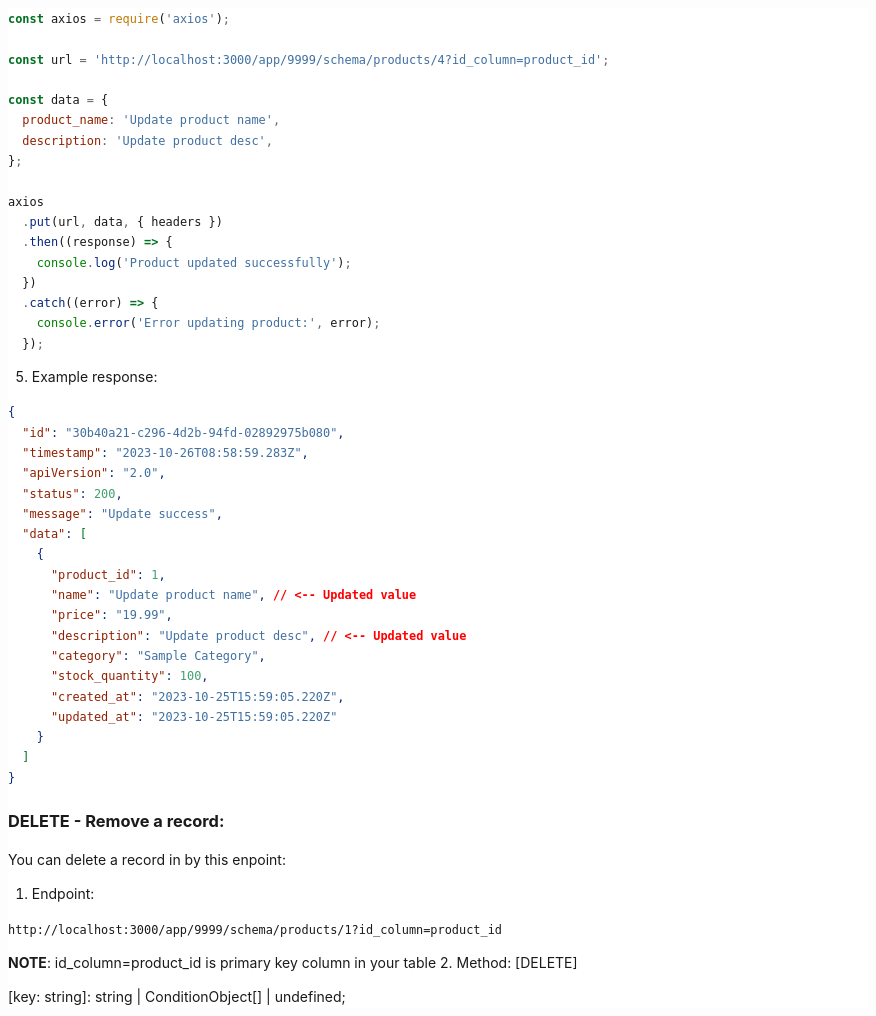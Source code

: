```javascript
const axios = require('axios');

const url = 'http://localhost:3000/app/9999/schema/products/4?id_column=product_id';

const data = {
  product_name: 'Update product name',
  description: 'Update product desc',
};

axios
  .put(url, data, { headers })
  .then((response) => {
    console.log('Product updated successfully');
  })
  .catch((error) => {
    console.error('Error updating product:', error);
  });
```

5. Example response:

```json
{
  "id": "30b40a21-c296-4d2b-94fd-02892975b080",
  "timestamp": "2023-10-26T08:58:59.283Z",
  "apiVersion": "2.0",
  "status": 200,
  "message": "Update success",
  "data": [
    {
      "product_id": 1,
      "name": "Update product name", // <-- Updated value
      "price": "19.99",
      "description": "Update product desc", // <-- Updated value
      "category": "Sample Category",
      "stock_quantity": 100,
      "created_at": "2023-10-25T15:59:05.220Z",
      "updated_at": "2023-10-25T15:59:05.220Z"
    }
  ]
}
```

### DELETE - Remove a record:

You can delete a record in by this enpoint:

1. Endpoint:

```
http://localhost:3000/app/9999/schema/products/1?id_column=product_id
```

**NOTE**: id_column=product_id is primary key column in your table 2. Method: [DELETE]


  [key: string]: string | ConditionObject[] | undefined;